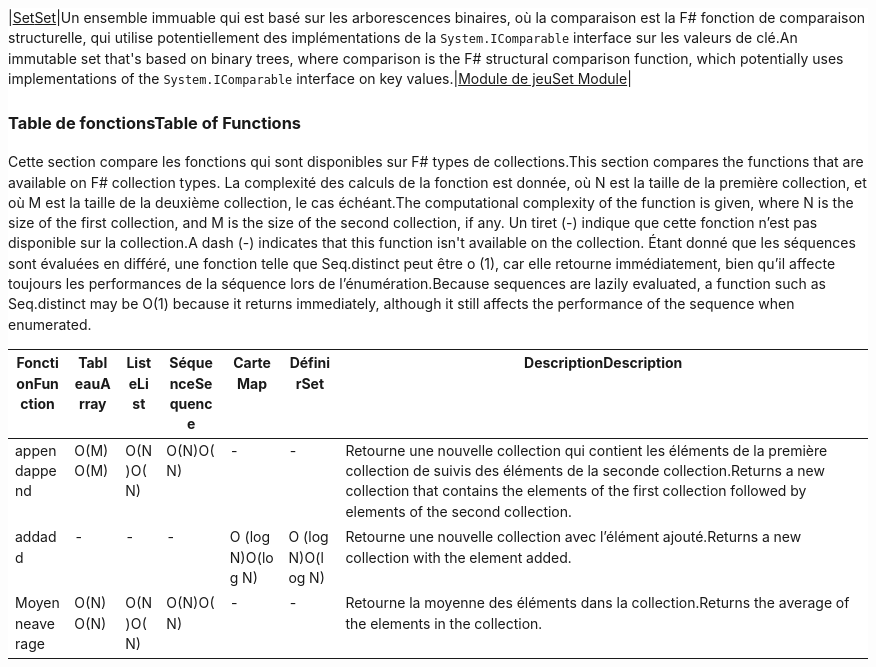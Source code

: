 |[<span data-ttu-id="00dee-138">Set</span><span class="sxs-lookup"><span data-stu-id="00dee-138">Set</span></span>](https://msdn.microsoft.com/library/50cebdce-0cd7-4c5c-8ebc-f3a9e90b38d8)|<span data-ttu-id="00dee-139">Un ensemble immuable qui est basé sur les arborescences binaires, où la comparaison est la F# fonction de comparaison structurelle, qui utilise potentiellement des implémentations de la `System.IComparable` interface sur les valeurs de clé.</span><span class="sxs-lookup"><span data-stu-id="00dee-139">An immutable set that's based on binary trees, where comparison is the F# structural comparison function, which potentially uses implementations of the `System.IComparable` interface on key values.</span></span>|[<span data-ttu-id="00dee-140">Module de jeu</span><span class="sxs-lookup"><span data-stu-id="00dee-140">Set Module</span></span>](https://msdn.microsoft.com/library/61efa732-d55d-4c32-993f-628e2f98e6a0)|

### <a name="table-of-functions"></a><span data-ttu-id="00dee-141">Table de fonctions</span><span class="sxs-lookup"><span data-stu-id="00dee-141">Table of Functions</span></span>

<span data-ttu-id="00dee-142">Cette section compare les fonctions qui sont disponibles sur F# types de collections.</span><span class="sxs-lookup"><span data-stu-id="00dee-142">This section compares the functions that are available on F# collection types.</span></span> <span data-ttu-id="00dee-143">La complexité des calculs de la fonction est donnée, où N est la taille de la première collection, et où M est la taille de la deuxième collection, le cas échéant.</span><span class="sxs-lookup"><span data-stu-id="00dee-143">The computational complexity of the function is given, where N is the size of the first collection, and M is the size of the second collection, if any.</span></span> <span data-ttu-id="00dee-144">Un tiret (-) indique que cette fonction n’est pas disponible sur la collection.</span><span class="sxs-lookup"><span data-stu-id="00dee-144">A dash (-) indicates that this function isn't available on the collection.</span></span> <span data-ttu-id="00dee-145">Étant donné que les séquences sont évaluées en différé, une fonction telle que Seq.distinct peut être o (1), car elle retourne immédiatement, bien qu’il affecte toujours les performances de la séquence lors de l’énumération.</span><span class="sxs-lookup"><span data-stu-id="00dee-145">Because sequences are lazily evaluated, a function such as Seq.distinct may be O(1) because it returns immediately, although it still affects the performance of the sequence when enumerated.</span></span>

|<span data-ttu-id="00dee-146">Fonction</span><span class="sxs-lookup"><span data-stu-id="00dee-146">Function</span></span>|<span data-ttu-id="00dee-147">Tableau</span><span class="sxs-lookup"><span data-stu-id="00dee-147">Array</span></span>|<span data-ttu-id="00dee-148">Liste</span><span class="sxs-lookup"><span data-stu-id="00dee-148">List</span></span>|<span data-ttu-id="00dee-149">Séquence</span><span class="sxs-lookup"><span data-stu-id="00dee-149">Sequence</span></span>|<span data-ttu-id="00dee-150">Carte</span><span class="sxs-lookup"><span data-stu-id="00dee-150">Map</span></span>|<span data-ttu-id="00dee-151">Définir</span><span class="sxs-lookup"><span data-stu-id="00dee-151">Set</span></span>|<span data-ttu-id="00dee-152">Description</span><span class="sxs-lookup"><span data-stu-id="00dee-152">Description</span></span>|
|--------|-----|----|--------|---|---|-----------|
|<span data-ttu-id="00dee-153">append</span><span class="sxs-lookup"><span data-stu-id="00dee-153">append</span></span>|<span data-ttu-id="00dee-154">O(M)</span><span class="sxs-lookup"><span data-stu-id="00dee-154">O(M)</span></span>|<span data-ttu-id="00dee-155">O(N)</span><span class="sxs-lookup"><span data-stu-id="00dee-155">O(N)</span></span>|<span data-ttu-id="00dee-156">O(N)</span><span class="sxs-lookup"><span data-stu-id="00dee-156">O(N)</span></span>|-|-|<span data-ttu-id="00dee-157">Retourne une nouvelle collection qui contient les éléments de la première collection de suivis des éléments de la seconde collection.</span><span class="sxs-lookup"><span data-stu-id="00dee-157">Returns a new collection that contains the elements of the first collection followed by elements of the second collection.</span></span>|
|<span data-ttu-id="00dee-158">add</span><span class="sxs-lookup"><span data-stu-id="00dee-158">add</span></span>|-|-|-|<span data-ttu-id="00dee-159">O (log N)</span><span class="sxs-lookup"><span data-stu-id="00dee-159">O(log N)</span></span>|<span data-ttu-id="00dee-160">O (log N)</span><span class="sxs-lookup"><span data-stu-id="00dee-160">O(log N)</span></span>|<span data-ttu-id="00dee-161">Retourne une nouvelle collection avec l’élément ajouté.</span><span class="sxs-lookup"><span data-stu-id="00dee-161">Returns a new collection with the element added.</span></span>|
|<span data-ttu-id="00dee-162">Moyenne</span><span class="sxs-lookup"><span data-stu-id="00dee-162">average</span></span>|<span data-ttu-id="00dee-163">O(N)</span><span class="sxs-lookup"><span data-stu-id="00dee-163">O(N)</span></span>|<span data-ttu-id="00dee-164">O(N)</span><span class="sxs-lookup"><span data-stu-id="00dee-164">O(N)</span></span>|<span data-ttu-id="00dee-165">O(N)</span><span class="sxs-lookup"><span data-stu-id="00dee-165">O(N)</span></span>|-|-|<span data-ttu-id="00dee-166">Retourne la moyenne des éléments dans la collection.</span><span class="sxs-lookup"><span data-stu-id="00dee-166">Returns the average of the elements in the collection.</span></span>|
